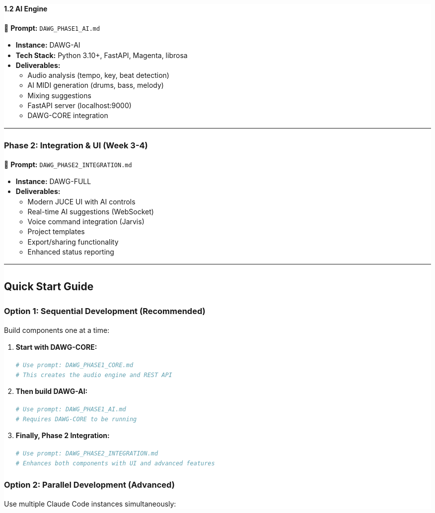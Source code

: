 #### 1.2 AI Engine
📄 **Prompt:** `DAWG_PHASE1_AI.md`
- **Instance:** DAWG-AI
- **Tech Stack:** Python 3.10+, FastAPI, Magenta, librosa
- **Deliverables:**
  - Audio analysis (tempo, key, beat detection)
  - AI MIDI generation (drums, bass, melody)
  - Mixing suggestions
  - FastAPI server (localhost:9000)
  - DAWG-CORE integration

---

### Phase 2: Integration & UI (Week 3-4)

📄 **Prompt:** `DAWG_PHASE2_INTEGRATION.md`
- **Instance:** DAWG-FULL
- **Deliverables:**
  - Modern JUCE UI with AI controls
  - Real-time AI suggestions (WebSocket)
  - Voice command integration (Jarvis)
  - Project templates
  - Export/sharing functionality
  - Enhanced status reporting

---

## Quick Start Guide

### Option 1: Sequential Development (Recommended)

Build components one at a time:

1. **Start with DAWG-CORE:**
   ```bash
   # Use prompt: DAWG_PHASE1_CORE.md
   # This creates the audio engine and REST API
   ```

2. **Then build DAWG-AI:**
   ```bash
   # Use prompt: DAWG_PHASE1_AI.md
   # Requires DAWG-CORE to be running
   ```

3. **Finally, Phase 2 Integration:**
   ```bash
   # Use prompt: DAWG_PHASE2_INTEGRATION.md
   # Enhances both components with UI and advanced features
   ```

### Option 2: Parallel Development (Advanced)

Use multiple Claude Code instances simultaneously:
